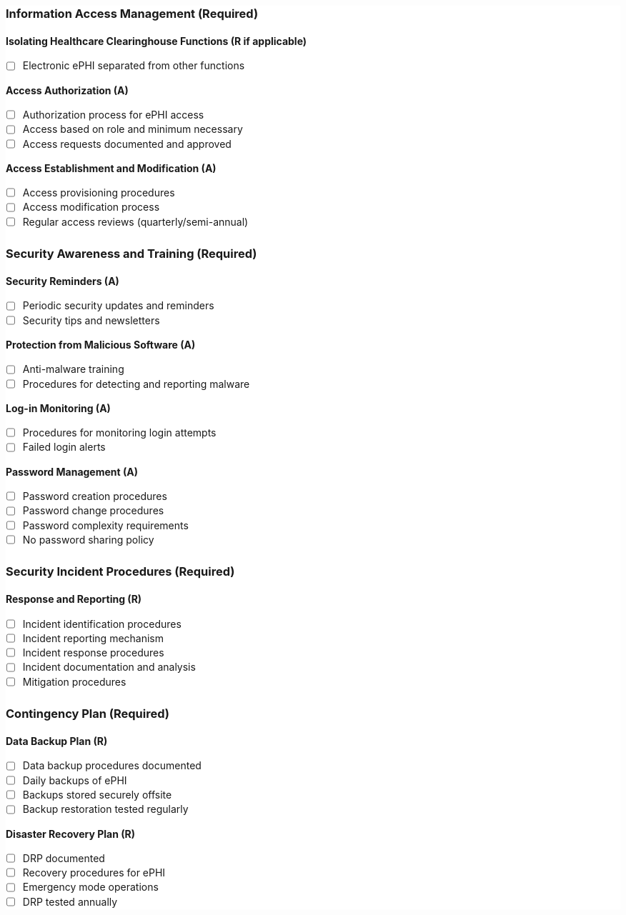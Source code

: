### Information Access Management (Required)

**Isolating Healthcare Clearinghouse Functions (R if applicable)**
- [ ] Electronic ePHI separated from other functions

**Access Authorization (A)**
- [ ] Authorization process for ePHI access
- [ ] Access based on role and minimum necessary
- [ ] Access requests documented and approved

**Access Establishment and Modification (A)**
- [ ] Access provisioning procedures
- [ ] Access modification process
- [ ] Regular access reviews (quarterly/semi-annual)

### Security Awareness and Training (Required)

**Security Reminders (A)**
- [ ] Periodic security updates and reminders
- [ ] Security tips and newsletters

**Protection from Malicious Software (A)**
- [ ] Anti-malware training
- [ ] Procedures for detecting and reporting malware

**Log-in Monitoring (A)**
- [ ] Procedures for monitoring login attempts
- [ ] Failed login alerts

**Password Management (A)**
- [ ] Password creation procedures
- [ ] Password change procedures
- [ ] Password complexity requirements
- [ ] No password sharing policy

### Security Incident Procedures (Required)

**Response and Reporting (R)**
- [ ] Incident identification procedures
- [ ] Incident reporting mechanism
- [ ] Incident response procedures
- [ ] Incident documentation and analysis
- [ ] Mitigation procedures

### Contingency Plan (Required)

**Data Backup Plan (R)**
- [ ] Data backup procedures documented
- [ ] Daily backups of ePHI
- [ ] Backups stored securely offsite
- [ ] Backup restoration tested regularly

**Disaster Recovery Plan (R)**
- [ ] DRP documented
- [ ] Recovery procedures for ePHI
- [ ] Emergency mode operations
- [ ] DRP tested annually

